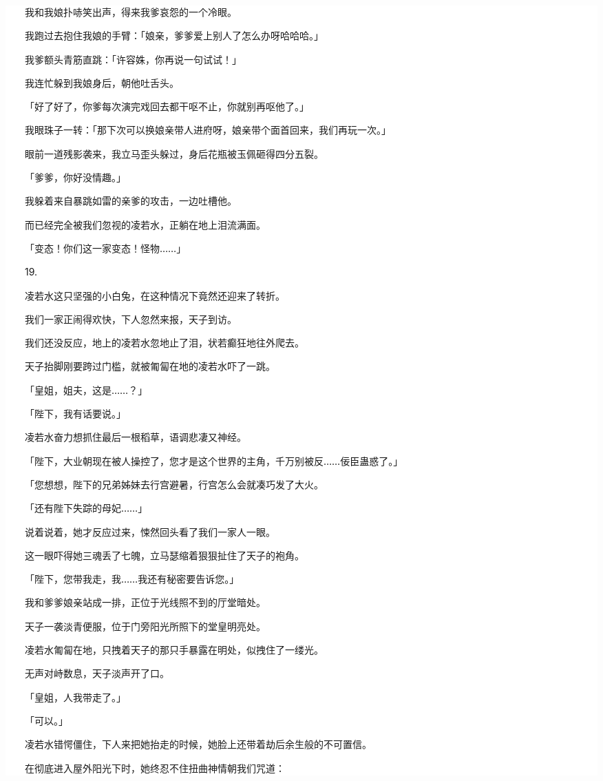 &emsp;&emsp;我和我娘扑哧笑出声，得来我爹哀怨的一个冷眼。  
  
&emsp;&emsp;我跑过去抱住我娘的手臂：「娘亲，爹爹爱上别人了怎么办呀哈哈哈。」  
  
&emsp;&emsp;我爹额头青筋直跳：「许容姝，你再说一句试试！」  
  
&emsp;&emsp;我连忙躲到我娘身后，朝他吐舌头。  
  
&emsp;&emsp;「好了好了，你爹每次演完戏回去都干呕不止，你就别再呕他了。」  
  
&emsp;&emsp;我眼珠子一转：「那下次可以换娘亲带人进府呀，娘亲带个面首回来，我们再玩一次。」  
  
&emsp;&emsp;眼前一道残影袭来，我立马歪头躲过，身后花瓶被玉佩砸得四分五裂。  
  
&emsp;&emsp;「爹爹，你好没情趣。」  
  
&emsp;&emsp;我躲着来自暴跳如雷的亲爹的攻击，一边吐槽他。  
  
&emsp;&emsp;而已经完全被我们忽视的凌若水，正躺在地上泪流满面。  
  
&emsp;&emsp;「变态！你们这一家变态！怪物……」  
  
&emsp;&emsp;19.  
  
&emsp;&emsp;凌若水这只坚强的小白兔，在这种情况下竟然还迎来了转折。  
  
&emsp;&emsp;我们一家正闹得欢快，下人忽然来报，天子到访。  
  
&emsp;&emsp;我们还没反应，地上的凌若水忽地止了泪，状若癫狂地往外爬去。  
  
&emsp;&emsp;天子抬脚刚要跨过门槛，就被匍匐在地的凌若水吓了一跳。  
  
&emsp;&emsp;「皇姐，姐夫，这是……？」  
  
&emsp;&emsp;「陛下，我有话要说。」  
  
&emsp;&emsp;凌若水奋力想抓住最后一根稻草，语调悲凄又神经。  
  
&emsp;&emsp;「陛下，大业朝现在被人操控了，您才是这个世界的主角，千万别被反……佞臣蛊惑了。」  
  
&emsp;&emsp;「您想想，陛下的兄弟姊妹去行宫避暑，行宫怎么会就凑巧发了大火。  
  
&emsp;&emsp;「还有陛下失踪的母妃……」  
  
&emsp;&emsp;说着说着，她才反应过来，悚然回头看了我们一家人一眼。  
  
&emsp;&emsp;这一眼吓得她三魂丢了七魄，立马瑟缩着狠狠扯住了天子的袍角。  
  
&emsp;&emsp;「陛下，您带我走，我……我还有秘密要告诉您。」  
  
&emsp;&emsp;我和爹爹娘亲站成一排，正位于光线照不到的厅堂暗处。  
  
&emsp;&emsp;天子一袭淡青便服，位于门旁阳光所照下的堂皇明亮处。  
  
&emsp;&emsp;凌若水匍匐在地，只拽着天子的那只手暴露在明处，似拽住了一缕光。  
  
&emsp;&emsp;无声对峙数息，天子淡声开了口。  
  
&emsp;&emsp;「皇姐，人我带走了。」  
  
&emsp;&emsp;「可以。」  
  
&emsp;&emsp;凌若水错愕僵住，下人来把她抬走的时候，她脸上还带着劫后余生般的不可置信。  
  
&emsp;&emsp;在彻底进入屋外阳光下时，她终忍不住扭曲神情朝我们咒道：  
  